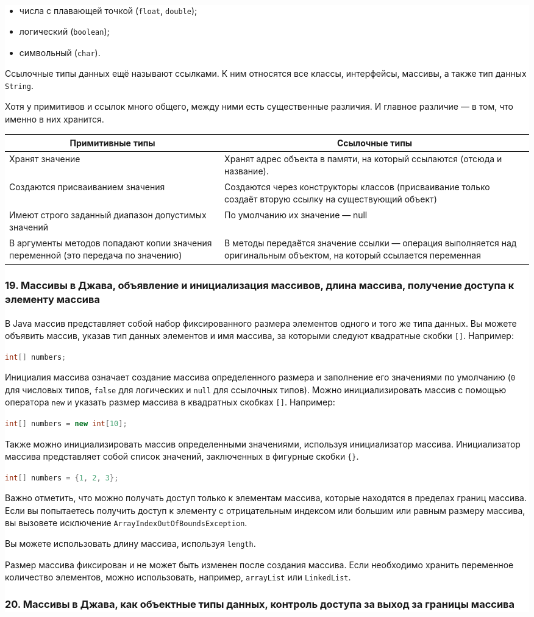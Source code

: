 - числа с плавающей точкой (`float`, `double`);

- логический (`boolean`);

- символьный (`char`).

Ссылочные типы данных ещё называют ссылками. К ним относятся все классы, интерфейсы, массивы, а также тип данных `String`.

Хотя у примитивов и ссылок много общего, между ними есть существенные различия. И главное различие — в том, что именно в них хранится.

| Примитивные типы                                                                  | Ссылочные типы                                                                                                        |
| --------------------------------------------------------------------------------- | --------------------------------------------------------------------------------------------------------------------- |
| Хранят значение                                                                   | Хранят адрес объекта в памяти, на который ссылаются (отсюда и название).                                              |
| Создаются присваиванием значения                                                  | Создаются через конструкторы классов (присваивание только создаёт вторую ссылку на существующий объект)               |
| Имеют строго заданный диапазон допустимых значений                                | По умолчанию их значение — null                                                                                       |
| В аргументы методов попадают копии значения переменной (это передача по значению) | В методы передаётся значение ссылки — операция выполняется над оригинальным объектом, на который ссылается переменная |

### 19. Массивы в Джава, объявление и инициализация массивов, длина массива, получение доступа к элементу массива

В Java массив представляет собой набор фиксированного размера элементов одного и того же типа данных. Вы можете объявить массив, указав тип данных элементов и имя массива, за которыми следуют квадратные скобки `[]`. Например:

```Java
int[] numbers;
```

Инициалия массива означает создание массива определенного размера и заполнение его значениями по умолчанию (`0` для числовых типов, `false` для логических и `null` для ссылочных типов). Можно инициализировать массив с помощью оператора `new` и указать размер массива в квадратных скобках `[]`. Например:

```Java
int[] numbers = new int[10];
```

Также можно инициализировать массив определенными значениями, используя инициализатор массива. Инициализатор массива представляет собой список значений, заключенных в фигурные скобки `{}`.

```Java
int[] numbers = {1, 2, 3};
```

Важно отметить, что можно получать доступ только к элементам массива, которые находятся в пределах границ массива. Если вы попытаетесь получить доступ к элементу с отрицательным индексом или большим или равным размеру массива, вы вызовете исключение `ArrayIndexOutOfBoundsException`.

Вы можете использовать длину массива, используя `length`.

Размер массива фиксирован и не может быть изменен после создания массива. Если необходимо хранить переменное количество элементов, можно использовать, например, `arrayList` или `LinkedList`.

### 20. Массивы в Джава, как объектные типы данных, контроль доступа за выход за границы массива
